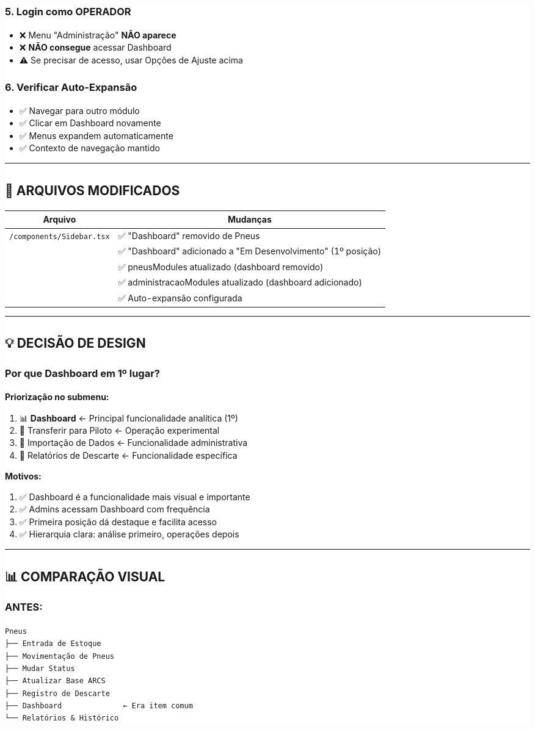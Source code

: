 ### 5. Login como **OPERADOR**
- ❌ Menu "Administração" **NÃO aparece**
- ❌ **NÃO consegue** acessar Dashboard
- ⚠️ Se precisar de acesso, usar Opções de Ajuste acima

### 6. Verificar Auto-Expansão
- ✅ Navegar para outro módulo
- ✅ Clicar em Dashboard novamente
- ✅ Menus expandem automaticamente
- ✅ Contexto de navegação mantido

---

## 📂 ARQUIVOS MODIFICADOS

| Arquivo | Mudanças |
|---------|----------|
| `/components/Sidebar.tsx` | ✅ "Dashboard" removido de Pneus |
| | ✅ "Dashboard" adicionado a "Em Desenvolvimento" (1º posição) |
| | ✅ pneusModules atualizado (dashboard removido) |
| | ✅ administracaoModules atualizado (dashboard adicionado) |
| | ✅ Auto-expansão configurada |

---

## 💡 DECISÃO DE DESIGN

### Por que Dashboard em 1º lugar?

**Priorização no submenu:**
1. 📊 **Dashboard** ← Principal funcionalidade analítica (1º)
2. 👤 Transferir para Piloto ← Operação experimental
3. 💾 Importação de Dados ← Funcionalidade administrativa
4. 📄 Relatórios de Descarte ← Funcionalidade específica

**Motivos:**
1. ✅ Dashboard é a funcionalidade mais visual e importante
2. ✅ Admins acessam Dashboard com frequência
3. ✅ Primeira posição dá destaque e facilita acesso
4. ✅ Hierarquia clara: análise primeiro, operações depois

---

## 📊 COMPARAÇÃO VISUAL

### ANTES:
```
Pneus
├── Entrada de Estoque
├── Movimentação de Pneus
├── Mudar Status
├── Atualizar Base ARCS
├── Registro de Descarte
├── Dashboard              ← Era item comum
└── Relatórios & Histórico
```
